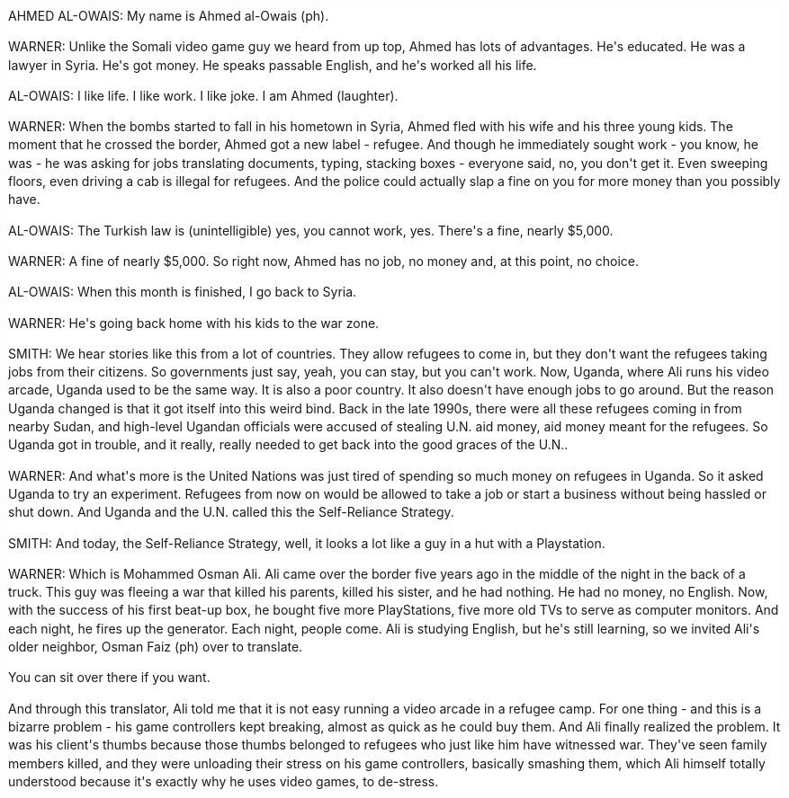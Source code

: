 AHMED AL-OWAIS: My name is Ahmed al-Owais (ph).

WARNER: Unlike the Somali video game guy we heard from up top, Ahmed has lots of advantages. He's educated. He was a lawyer in Syria. He's got money. He speaks passable English, and he's worked all his life.

AL-OWAIS: I like life. I like work. I like joke. I am Ahmed (laughter).

WARNER: When the bombs started to fall in his hometown in Syria, Ahmed fled with his wife and his three young kids. The moment that he crossed the border, Ahmed got a new label - refugee. And though he immediately sought work - you know, he was - he was asking for jobs translating documents, typing, stacking boxes - everyone said, no, you don't get it. Even sweeping floors, even driving a cab is illegal for refugees. And the police could actually slap a fine on you for more money than you possibly have.

AL-OWAIS: The Turkish law is (unintelligible) yes, you cannot work, yes. There's a fine, nearly $5,000.

WARNER: A fine of nearly $5,000. So right now, Ahmed has no job, no money and, at this point, no choice.

AL-OWAIS: When this month is finished, I go back to Syria.

WARNER: He's going back home with his kids to the war zone.

SMITH: We hear stories like this from a lot of countries. They allow refugees to come in, but they don't want the refugees taking jobs from their citizens. So governments just say, yeah, you can stay, but you can't work. Now, Uganda, where Ali runs his video arcade, Uganda used to be the same way. It is also a poor country. It also doesn't have enough jobs to go around. But the reason Uganda changed is that it got itself into this weird bind. Back in the late 1990s, there were all these refugees coming in from nearby Sudan, and high-level Ugandan officials were accused of stealing U.N. aid money, aid money meant for the refugees. So Uganda got in trouble, and it really, really needed to get back into the good graces of the U.N..

WARNER: And what's more is the United Nations was just tired of spending so much money on refugees in Uganda. So it asked Uganda to try an experiment. Refugees from now on would be allowed to take a job or start a business without being hassled or shut down. And Uganda and the U.N. called this the Self-Reliance Strategy.

SMITH: And today, the Self-Reliance Strategy, well, it looks a lot like a guy in a hut with a Playstation.

WARNER: Which is Mohammed Osman Ali. Ali came over the border five years ago in the middle of the night in the back of a truck. This guy was fleeing a war that killed his parents, killed his sister, and he had nothing. He had no money, no English. Now, with the success of his first beat-up box, he bought five more PlayStations, five more old TVs to serve as computer monitors. And each night, he fires up the generator. Each night, people come. Ali is studying English, but he's still learning, so we invited Ali's older neighbor, Osman Faiz (ph) over to translate.

You can sit over there if you want.

And through this translator, Ali told me that it is not easy running a video arcade in a refugee camp. For one thing - and this is a bizarre problem - his game controllers kept breaking, almost as quick as he could buy them. And Ali finally realized the problem. It was his client's thumbs because those thumbs belonged to refugees who just like him have witnessed war. They've seen family members killed, and they were unloading their stress on his game controllers, basically smashing them, which Ali himself totally understood because it's exactly why he uses video games, to de-stress.
